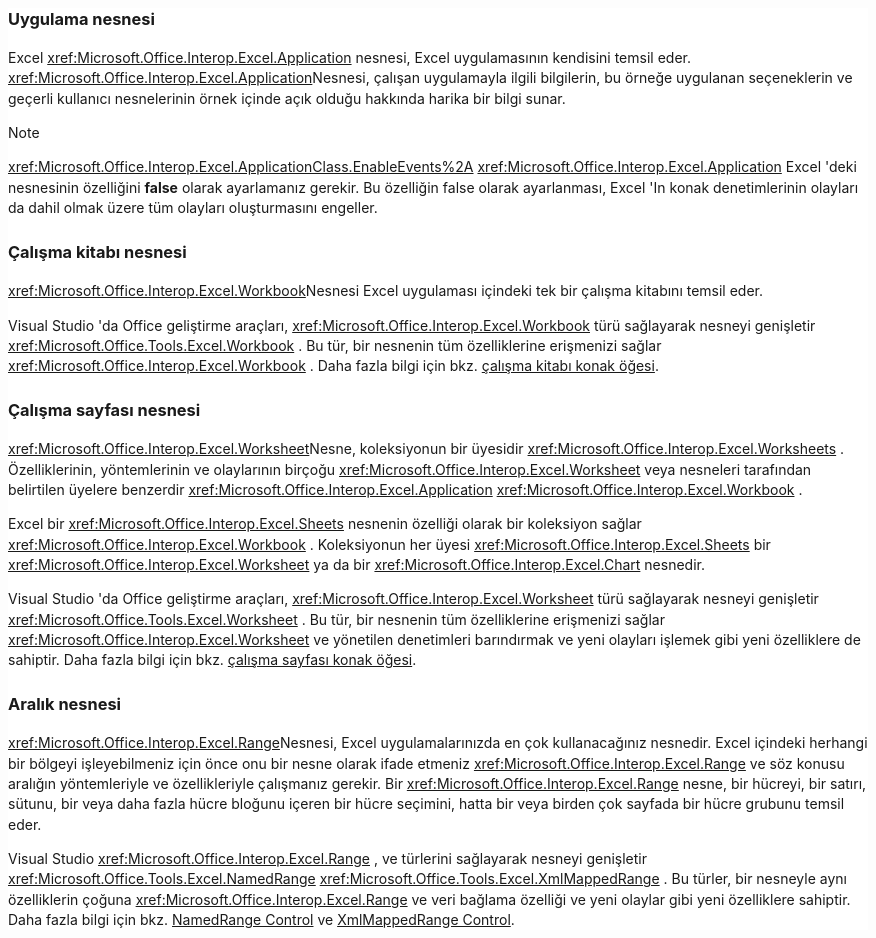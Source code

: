 ### <a name="application-object"></a>Uygulama nesnesi
 Excel <xref:Microsoft.Office.Interop.Excel.Application> nesnesi, Excel uygulamasının kendisini temsil eder. <xref:Microsoft.Office.Interop.Excel.Application>Nesnesi, çalışan uygulamayla ilgili bilgilerin, bu örneğe uygulanan seçeneklerin ve geçerli kullanıcı nesnelerinin örnek içinde açık olduğu hakkında harika bir bilgi sunar.

> [!NOTE]
> <xref:Microsoft.Office.Interop.Excel.ApplicationClass.EnableEvents%2A> <xref:Microsoft.Office.Interop.Excel.Application> Excel 'deki nesnesinin özelliğini **false** olarak ayarlamanız gerekir. Bu özelliğin false olarak ayarlanması, Excel 'In konak denetimlerinin olayları da dahil olmak üzere tüm olayları oluşturmasını engeller.

### <a name="workbook-object"></a>Çalışma kitabı nesnesi
 <xref:Microsoft.Office.Interop.Excel.Workbook>Nesnesi Excel uygulaması içindeki tek bir çalışma kitabını temsil eder.

 Visual Studio 'da Office geliştirme araçları, <xref:Microsoft.Office.Interop.Excel.Workbook> türü sağlayarak nesneyi genişletir <xref:Microsoft.Office.Tools.Excel.Workbook> . Bu tür, bir nesnenin tüm özelliklerine erişmenizi sağlar <xref:Microsoft.Office.Interop.Excel.Workbook> . Daha fazla bilgi için bkz. [çalışma kitabı konak öğesi](../vsto/workbook-host-item.md).

### <a name="worksheet-object"></a>Çalışma sayfası nesnesi
 <xref:Microsoft.Office.Interop.Excel.Worksheet>Nesne, koleksiyonun bir üyesidir <xref:Microsoft.Office.Interop.Excel.Worksheets> . Özelliklerinin, yöntemlerinin ve olaylarının birçoğu <xref:Microsoft.Office.Interop.Excel.Worksheet> veya nesneleri tarafından belirtilen üyelere benzerdir <xref:Microsoft.Office.Interop.Excel.Application> <xref:Microsoft.Office.Interop.Excel.Workbook> .

 Excel bir <xref:Microsoft.Office.Interop.Excel.Sheets> nesnenin özelliği olarak bir koleksiyon sağlar <xref:Microsoft.Office.Interop.Excel.Workbook> . Koleksiyonun her üyesi <xref:Microsoft.Office.Interop.Excel.Sheets> bir <xref:Microsoft.Office.Interop.Excel.Worksheet> ya da bir <xref:Microsoft.Office.Interop.Excel.Chart> nesnedir.

 Visual Studio 'da Office geliştirme araçları, <xref:Microsoft.Office.Interop.Excel.Worksheet> türü sağlayarak nesneyi genişletir <xref:Microsoft.Office.Tools.Excel.Worksheet> . Bu tür, bir nesnenin tüm özelliklerine erişmenizi sağlar <xref:Microsoft.Office.Interop.Excel.Worksheet> ve yönetilen denetimleri barındırmak ve yeni olayları işlemek gibi yeni özelliklere de sahiptir. Daha fazla bilgi için bkz. [çalışma sayfası konak öğesi](../vsto/worksheet-host-item.md).

### <a name="range-object"></a>Aralık nesnesi
 <xref:Microsoft.Office.Interop.Excel.Range>Nesnesi, Excel uygulamalarınızda en çok kullanacağınız nesnedir. Excel içindeki herhangi bir bölgeyi işleyebilmeniz için önce onu bir nesne olarak ifade etmeniz <xref:Microsoft.Office.Interop.Excel.Range> ve söz konusu aralığın yöntemleriyle ve özellikleriyle çalışmanız gerekir. Bir <xref:Microsoft.Office.Interop.Excel.Range> nesne, bir hücreyi, bir satırı, sütunu, bir veya daha fazla hücre bloğunu içeren bir hücre seçimini, hatta bir veya birden çok sayfada bir hücre grubunu temsil eder.

 Visual Studio <xref:Microsoft.Office.Interop.Excel.Range> , ve türlerini sağlayarak nesneyi genişletir <xref:Microsoft.Office.Tools.Excel.NamedRange> <xref:Microsoft.Office.Tools.Excel.XmlMappedRange> . Bu türler, bir nesneyle aynı özelliklerin çoğuna <xref:Microsoft.Office.Interop.Excel.Range> ve veri bağlama özelliği ve yeni olaylar gibi yeni özelliklere sahiptir. Daha fazla bilgi için bkz. [NamedRange Control](../vsto/namedrange-control.md) ve [XmlMappedRange Control](../vsto/xmlmappedrange-control.md).
